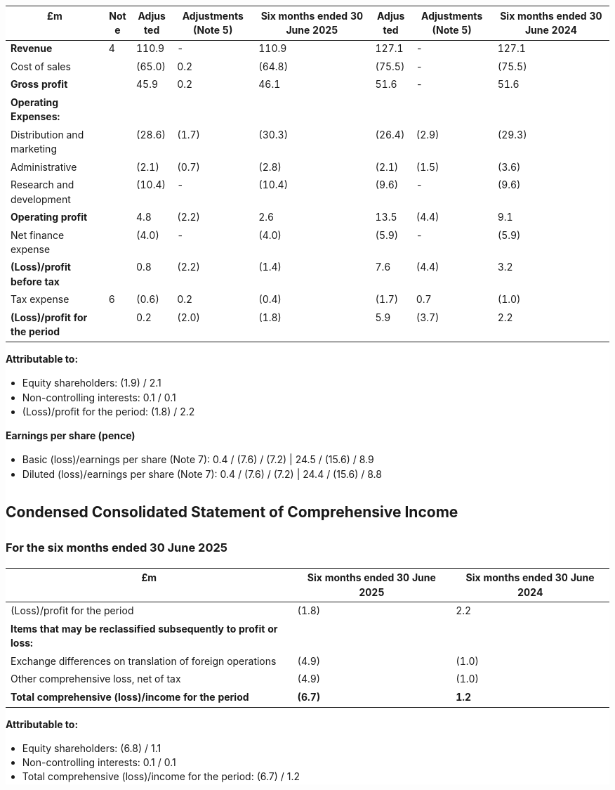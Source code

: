 | £m | Note | Adjusted | Adjustments (Note 5) | Six months ended 30 June 2025 | Adjusted | Adjustments (Note 5) | Six months ended 30 June 2024 |
|----|------|----------|---------------------|-------------------------------|----------|---------------------|-------------------------------|
| **Revenue** | 4 | 110.9 | - | 110.9 | 127.1 | - | 127.1 |
| Cost of sales | | (65.0) | 0.2 | (64.8) | (75.5) | - | (75.5) |
| **Gross profit** | | 45.9 | 0.2 | 46.1 | 51.6 | - | 51.6 |
| **Operating Expenses:** | | | | | | | |
| Distribution and marketing | | (28.6) | (1.7) | (30.3) | (26.4) | (2.9) | (29.3) |
| Administrative | | (2.1) | (0.7) | (2.8) | (2.1) | (1.5) | (3.6) |
| Research and development | | (10.4) | - | (10.4) | (9.6) | - | (9.6) |
| **Operating profit** | | 4.8 | (2.2) | 2.6 | 13.5 | (4.4) | 9.1 |
| Net finance expense | | (4.0) | - | (4.0) | (5.9) | - | (5.9) |
| **(Loss)/profit before tax** | | 0.8 | (2.2) | (1.4) | 7.6 | (4.4) | 3.2 |
| Tax expense | 6 | (0.6) | 0.2 | (0.4) | (1.7) | 0.7 | (1.0) |
| **(Loss)/profit for the period** | | 0.2 | (2.0) | (1.8) | 5.9 | (3.7) | 2.2 |

**Attributable to:**
- Equity shareholders: (1.9) / 2.1
- Non-controlling interests: 0.1 / 0.1
- (Loss)/profit for the period: (1.8) / 2.2

**Earnings per share (pence)**
- Basic (loss)/earnings per share (Note 7): 0.4 / (7.6) / (7.2) | 24.5 / (15.6) / 8.9
- Diluted (loss)/earnings per share (Note 7): 0.4 / (7.6) / (7.2) | 24.4 / (15.6) / 8.8

## Condensed Consolidated Statement of Comprehensive Income
### For the six months ended 30 June 2025

| £m | Six months ended 30 June 2025 | Six months ended 30 June 2024 |
|----|-------------------------------|-------------------------------|
| (Loss)/profit for the period | (1.8) | 2.2 |
| **Items that may be reclassified subsequently to profit or loss:** | | |
| Exchange differences on translation of foreign operations | (4.9) | (1.0) |
| Other comprehensive loss, net of tax | (4.9) | (1.0) |
| **Total comprehensive (loss)/income for the period** | **(6.7)** | **1.2** |

**Attributable to:**
- Equity shareholders: (6.8) / 1.1
- Non-controlling interests: 0.1 / 0.1
- Total comprehensive (loss)/income for the period: (6.7) / 1.2
